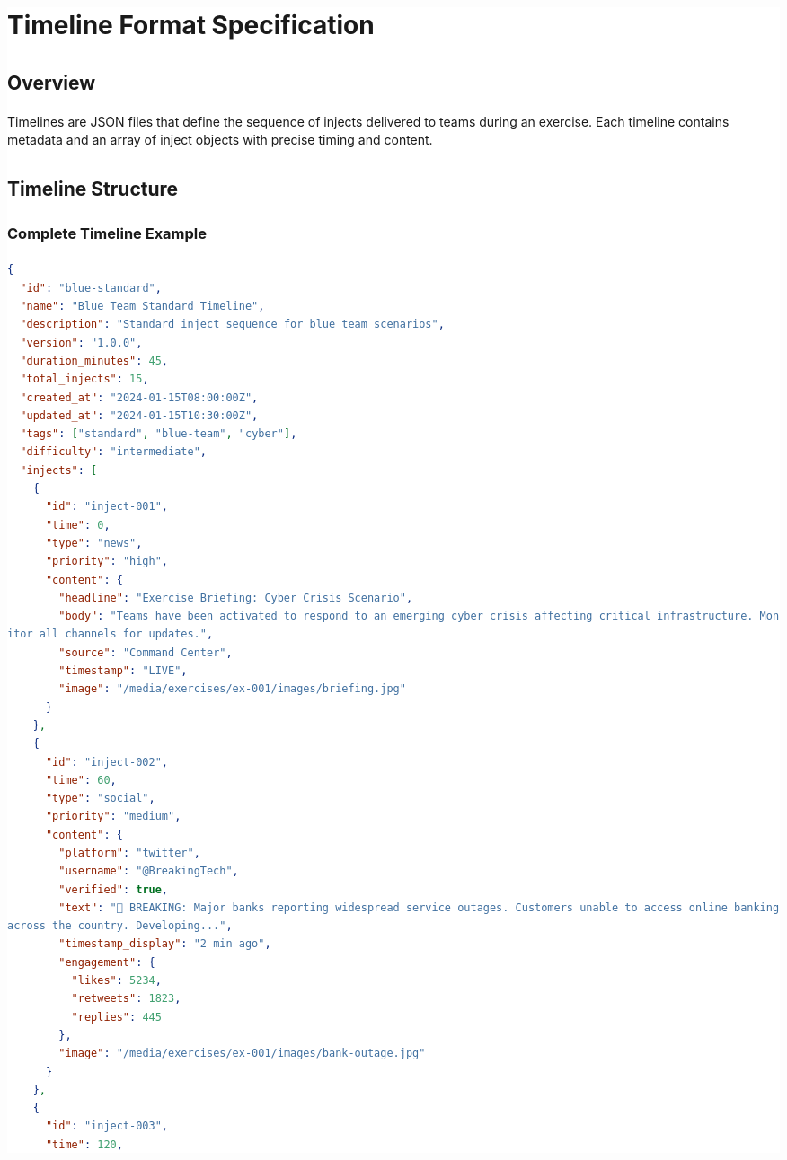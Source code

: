 # Timeline Format Specification

## Overview

Timelines are JSON files that define the sequence of injects delivered to teams during an exercise. Each timeline contains metadata and an array of inject objects with precise timing and content.

## Timeline Structure

### Complete Timeline Example

```json
{
  "id": "blue-standard",
  "name": "Blue Team Standard Timeline",
  "description": "Standard inject sequence for blue team scenarios",
  "version": "1.0.0",
  "duration_minutes": 45,
  "total_injects": 15,
  "created_at": "2024-01-15T08:00:00Z",
  "updated_at": "2024-01-15T10:30:00Z",
  "tags": ["standard", "blue-team", "cyber"],
  "difficulty": "intermediate",
  "injects": [
    {
      "id": "inject-001",
      "time": 0,
      "type": "news",
      "priority": "high",
      "content": {
        "headline": "Exercise Briefing: Cyber Crisis Scenario",
        "body": "Teams have been activated to respond to an emerging cyber crisis affecting critical infrastructure. Monitor all channels for updates.",
        "source": "Command Center",
        "timestamp": "LIVE",
        "image": "/media/exercises/ex-001/images/briefing.jpg"
      }
    },
    {
      "id": "inject-002",
      "time": 60,
      "type": "social",
      "priority": "medium",
      "content": {
        "platform": "twitter",
        "username": "@BreakingTech",
        "verified": true,
        "text": "🚨 BREAKING: Major banks reporting widespread service outages. Customers unable to access online banking across the country. Developing...",
        "timestamp_display": "2 min ago",
        "engagement": {
          "likes": 5234,
          "retweets": 1823,
          "replies": 445
        },
        "image": "/media/exercises/ex-001/images/bank-outage.jpg"
      }
    },
    {
      "id": "inject-003",
      "time": 120,
```